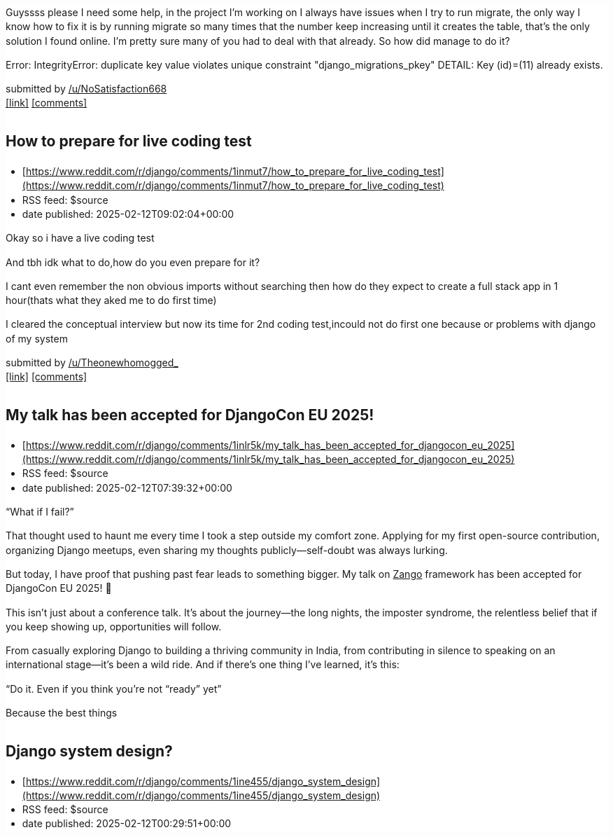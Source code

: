 <div class="md"><p>Guyssss please I need some help, in the project I’m working on I always have issues when I try to run migrate, the only way I know how to fix it is by running migrate so many times that the number keep increasing until it creates the table, that’s the only solution I found online. I’m pretty sure many of you had to deal with that already. So how did manage to do it?</p> <p>Error: IntegrityError: duplicate key value violates unique constraint &quot;django_migrations_pkey&quot; DETAIL: Key (id)=(11) already exists.</p> </div> &#32; submitted by &#32; <a href="https://www.reddit.com/user/NoSatisfaction668"> /u/NoSatisfaction668 </a> <br/> <span><a href="https://www.reddit.com/r/django/comments/1inpqcn/issues_with_branches_and_migrate/">[link]</a></span> &#32; <span><a href="https://www.reddit.com/r/django/comments/1inpqcn/issues_with_branches_and_migrate/">[comments]</a></span>

## How to prepare for live coding test
 - [https://www.reddit.com/r/django/comments/1inmut7/how_to_prepare_for_live_coding_test](https://www.reddit.com/r/django/comments/1inmut7/how_to_prepare_for_live_coding_test)
 - RSS feed: $source
 - date published: 2025-02-12T09:02:04+00:00

<div class="md"><p>Okay so i have a live coding test</p> <p>And tbh idk what to do,how do you even prepare for it?</p> <p>I cant even remember the non obvious imports without searching then how do they expect to create a full stack app in 1 hour(thats what they aked me to do first time)</p> <p>I cleared the conceptual interview but now its time for 2nd coding test,incould not do first one because or problems with django of my system</p> </div> &#32; submitted by &#32; <a href="https://www.reddit.com/user/Theonewhomogged_"> /u/Theonewhomogged_ </a> <br/> <span><a href="https://www.reddit.com/r/django/comments/1inmut7/how_to_prepare_for_live_coding_test/">[link]</a></span> &#32; <span><a href="https://www.reddit.com/r/django/comments/1inmut7/how_to_prepare_for_live_coding_test/">[comments]</a></span>

## My talk has been accepted for DjangoCon EU 2025!
 - [https://www.reddit.com/r/django/comments/1inlr5k/my_talk_has_been_accepted_for_djangocon_eu_2025](https://www.reddit.com/r/django/comments/1inlr5k/my_talk_has_been_accepted_for_djangocon_eu_2025)
 - RSS feed: $source
 - date published: 2025-02-12T07:39:32+00:00

<div class="md"><p>“What if I fail?” </p> <p>That thought used to haunt me every time I took a step outside my comfort zone. Applying for my first open-source contribution, organizing Django meetups, even sharing my thoughts publicly—self-doubt was always lurking. </p> <p>But today, I have proof that pushing past fear leads to something bigger. My talk on <a href="https://www.linkedin.com/company/zango-framework1/">Zango</a> framework has been accepted for DjangoCon EU 2025! 🎉 </p> <p>This isn’t just about a conference talk. It’s about the journey—the long nights, the imposter syndrome, the relentless belief that if you keep showing up, opportunities will follow. </p> <p>From casually exploring Django to building a thriving community in India, from contributing in silence to speaking on an international stage—it’s been a wild ride. And if there’s one thing I’ve learned, it’s this: </p> <p>“Do it. Even if you think you’re not “ready” yet” </p> <p>Because the best things

## Django system design?
 - [https://www.reddit.com/r/django/comments/1ine455/django_system_design](https://www.reddit.com/r/django/comments/1ine455/django_system_design)
 - RSS feed: $source
 - date published: 2025-02-12T00:29:51+00:00
